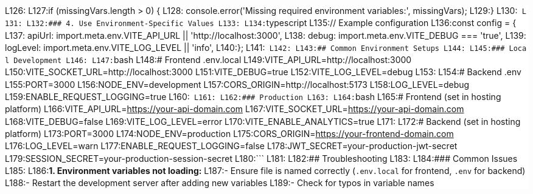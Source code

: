 L126:
L127:if (missingVars.length > 0) {
L128:  console.error('Missing required environment variables:', missingVars);
L129:}
L130:```
L131:
L132:### 4. Use Environment-Specific Values
L133:
L134:```typescript
L135:// Example configuration
L136:const config = {
L137:  apiUrl: import.meta.env.VITE_API_URL || 'http://localhost:3000',
L138:  debug: import.meta.env.VITE_DEBUG === 'true',
L139:  logLevel: import.meta.env.VITE_LOG_LEVEL || 'info',
L140:};
L141:```
L142:
L143:## Common Environment Setups
L144:
L145:### Local Development
L146:
L147:```bash
L148:# Frontend .env.local
L149:VITE_API_URL=http://localhost:3000
L150:VITE_SOCKET_URL=http://localhost:3000
L151:VITE_DEBUG=true
L152:VITE_LOG_LEVEL=debug
L153:
L154:# Backend .env
L155:PORT=3000
L156:NODE_ENV=development
L157:CORS_ORIGIN=http://localhost:5173
L158:LOG_LEVEL=debug
L159:ENABLE_REQUEST_LOGGING=true
L160:```
L161:
L162:### Production
L163:
L164:```bash
L165:# Frontend (set in hosting platform)
L166:VITE_API_URL=https://your-api-domain.com
L167:VITE_SOCKET_URL=https://your-api-domain.com
L168:VITE_DEBUG=false
L169:VITE_LOG_LEVEL=error
L170:VITE_ENABLE_ANALYTICS=true
L171:
L172:# Backend (set in hosting platform)
L173:PORT=3000
L174:NODE_ENV=production
L175:CORS_ORIGIN=https://your-frontend-domain.com
L176:LOG_LEVEL=warn
L177:ENABLE_REQUEST_LOGGING=false
L178:JWT_SECRET=your-production-jwt-secret
L179:SESSION_SECRET=your-production-session-secret
L180:```
L181:
L182:## Troubleshooting
L183:
L184:### Common Issues
L185:
L186:**1. Environment variables not loading:**
L187:- Ensure file is named correctly (`.env.local` for frontend, `.env` for backend)
L188:- Restart the development server after adding new variables
L189:- Check for typos in variable names